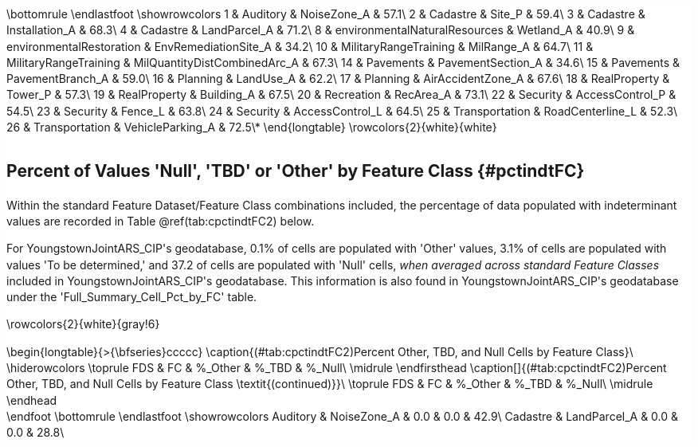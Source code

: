 \bottomrule
\endlastfoot
\showrowcolors
1 & Auditory & NoiseZone\_A & 57.1\\
2 & Cadastre & Site\_P & 59.4\\
3 & Cadastre & Installation\_A & 68.3\\
4 & Cadastre & LandParcel\_A & 71.2\\
8 & environmentalNaturalResources & Wetland\_A & 40.9\\
9 & environmentalRestoration & EnvRemediationSite\_A & 34.2\\
10 & MilitaryRangeTraining & MilRange\_A & 64.7\\
11 & MilitaryRangeTraining & MilQuantityDistCombinedArc\_A & 67.3\\
14 & Pavements & PavementSection\_A & 34.6\\
15 & Pavements & PavementBranch\_A & 59.0\\
16 & Planning & LandUse\_A & 62.2\\
17 & Planning & AirAccidentZone\_A & 67.6\\
18 & RealProperty & Tower\_P & 57.3\\
19 & RealProperty & Building\_A & 67.5\\
20 & Recreation & RecArea\_A & 73.1\\
22 & Security & AccessControl\_P & 54.5\\
23 & Security & Fence\_L & 63.8\\
24 & Security & AccessControl\_L & 64.5\\
25 & Transportation & RoadCenterline\_L & 52.3\\
26 & Transportation & VehicleParking\_A & 72.5\\*
\end{longtable}
\rowcolors{2}{white}{white}



## Percent of Values 'Null', 'TBD' or 'Other' by Feature Class {#pctindtFC}


Within the standard Feature Dataset/Feature Class combinations included, the percentage of data populated with indeterminant values are recorded in Table \@ref(tab:cpctindtFC2) below.  

 

For YoungstownJointARS_CIP's geodatabase, 0.1% of cells are populated with 'Other' values, 3.1% of cells are populated with values 'To be determined,' and 37.2 of cells are populated with 'Null' cells, *when averaged across standard Feature Classes* included in YoungstownJointARS_CIP's geodatabase.  This information is also found in YoungstownJointARS_CIP's geodatabase under the 'Full_Summary_Cell_Pct_by_FC' table. 




\rowcolors{2}{white}{gray!6}

\begin{longtable}{>{\bfseries}ccccc}
\caption{(\#tab:cpctindtFC2)Percent Other, TBD, and Null Cells by Feature Class}\\
\hiderowcolors
\toprule
FDS & FC & \%\_Other & \%\_TBD & \%\_Null\\
\midrule
\endfirsthead
\caption[]{(\#tab:cpctindtFC2)Percent Other, TBD, and Null Cells by Feature Class \textit{(continued)}}\\
\toprule
FDS & FC & \%\_Other & \%\_TBD & \%\_Null\\
\midrule
\endhead
\
\endfoot
\bottomrule
\endlastfoot
\showrowcolors
Auditory & NoiseZone\_A & 0.0 & 0.0 & 42.9\\
Cadastre & LandParcel\_A & 0.0 & 0.0 & 28.8\\